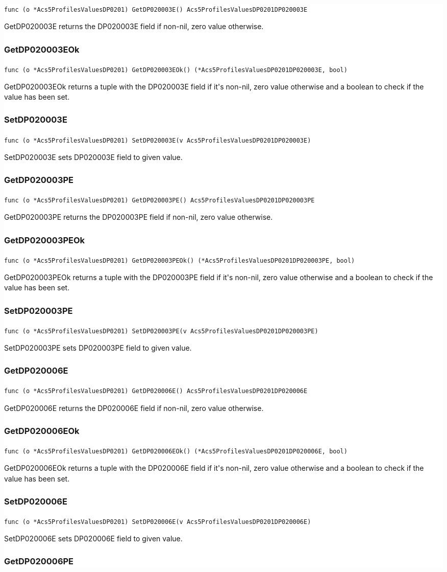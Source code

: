 `func (o *Acs5ProfilesValuesDP0201) GetDP020003E() Acs5ProfilesValuesDP0201DP020003E`

GetDP020003E returns the DP020003E field if non-nil, zero value otherwise.

### GetDP020003EOk

`func (o *Acs5ProfilesValuesDP0201) GetDP020003EOk() (*Acs5ProfilesValuesDP0201DP020003E, bool)`

GetDP020003EOk returns a tuple with the DP020003E field if it's non-nil, zero value otherwise
and a boolean to check if the value has been set.

### SetDP020003E

`func (o *Acs5ProfilesValuesDP0201) SetDP020003E(v Acs5ProfilesValuesDP0201DP020003E)`

SetDP020003E sets DP020003E field to given value.


### GetDP020003PE

`func (o *Acs5ProfilesValuesDP0201) GetDP020003PE() Acs5ProfilesValuesDP0201DP020003PE`

GetDP020003PE returns the DP020003PE field if non-nil, zero value otherwise.

### GetDP020003PEOk

`func (o *Acs5ProfilesValuesDP0201) GetDP020003PEOk() (*Acs5ProfilesValuesDP0201DP020003PE, bool)`

GetDP020003PEOk returns a tuple with the DP020003PE field if it's non-nil, zero value otherwise
and a boolean to check if the value has been set.

### SetDP020003PE

`func (o *Acs5ProfilesValuesDP0201) SetDP020003PE(v Acs5ProfilesValuesDP0201DP020003PE)`

SetDP020003PE sets DP020003PE field to given value.


### GetDP020006E

`func (o *Acs5ProfilesValuesDP0201) GetDP020006E() Acs5ProfilesValuesDP0201DP020006E`

GetDP020006E returns the DP020006E field if non-nil, zero value otherwise.

### GetDP020006EOk

`func (o *Acs5ProfilesValuesDP0201) GetDP020006EOk() (*Acs5ProfilesValuesDP0201DP020006E, bool)`

GetDP020006EOk returns a tuple with the DP020006E field if it's non-nil, zero value otherwise
and a boolean to check if the value has been set.

### SetDP020006E

`func (o *Acs5ProfilesValuesDP0201) SetDP020006E(v Acs5ProfilesValuesDP0201DP020006E)`

SetDP020006E sets DP020006E field to given value.


### GetDP020006PE
